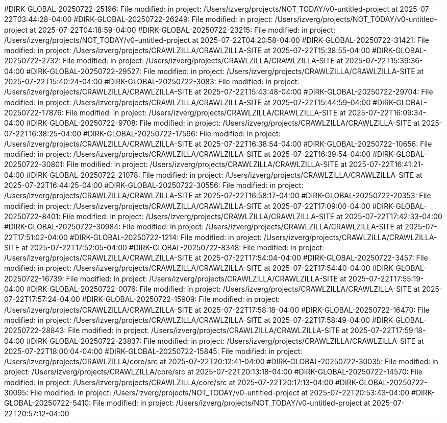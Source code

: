 #DIRK-GLOBAL-20250722-25196: File modified:  in project: /Users/izverg/projects/NOT_TODAY/v0-untitled-project at 2025-07-22T03:44:28-04:00
#DIRK-GLOBAL-20250722-26249: File modified:  in project: /Users/izverg/projects/NOT_TODAY/v0-untitled-project at 2025-07-22T04:18:59-04:00
#DIRK-GLOBAL-20250722-23215: File modified:  in project: /Users/izverg/projects/NOT_TODAY/v0-untitled-project at 2025-07-22T04:20:58-04:00
#DIRK-GLOBAL-20250722-31421: File modified:  in project: /Users/izverg/projects/CRAWLZILLA/CRAWLZILLA-SITE at 2025-07-22T15:38:55-04:00
#DIRK-GLOBAL-20250722-2732: File modified:  in project: /Users/izverg/projects/CRAWLZILLA/CRAWLZILLA-SITE at 2025-07-22T15:39:36-04:00
#DIRK-GLOBAL-20250722-29527: File modified:  in project: /Users/izverg/projects/CRAWLZILLA/CRAWLZILLA-SITE at 2025-07-22T15:40:24-04:00
#DIRK-GLOBAL-20250722-3083: File modified:  in project: /Users/izverg/projects/CRAWLZILLA/CRAWLZILLA-SITE at 2025-07-22T15:43:48-04:00
#DIRK-GLOBAL-20250722-29704: File modified:  in project: /Users/izverg/projects/CRAWLZILLA/CRAWLZILLA-SITE at 2025-07-22T15:44:59-04:00
#DIRK-GLOBAL-20250722-17876: File modified:  in project: /Users/izverg/projects/CRAWLZILLA/CRAWLZILLA-SITE at 2025-07-22T16:09:34-04:00
#DIRK-GLOBAL-20250722-9708: File modified:  in project: /Users/izverg/projects/CRAWLZILLA/CRAWLZILLA-SITE at 2025-07-22T16:38:25-04:00
#DIRK-GLOBAL-20250722-17596: File modified:  in project: /Users/izverg/projects/CRAWLZILLA/CRAWLZILLA-SITE at 2025-07-22T16:38:54-04:00
#DIRK-GLOBAL-20250722-10656: File modified:  in project: /Users/izverg/projects/CRAWLZILLA/CRAWLZILLA-SITE at 2025-07-22T16:39:54-04:00
#DIRK-GLOBAL-20250722-30801: File modified:  in project: /Users/izverg/projects/CRAWLZILLA/CRAWLZILLA-SITE at 2025-07-22T16:41:21-04:00
#DIRK-GLOBAL-20250722-21078: File modified:  in project: /Users/izverg/projects/CRAWLZILLA/CRAWLZILLA-SITE at 2025-07-22T16:44:25-04:00
#DIRK-GLOBAL-20250722-30556: File modified:  in project: /Users/izverg/projects/CRAWLZILLA/CRAWLZILLA-SITE at 2025-07-22T16:58:17-04:00
#DIRK-GLOBAL-20250722-20353: File modified:  in project: /Users/izverg/projects/CRAWLZILLA/CRAWLZILLA-SITE at 2025-07-22T17:09:00-04:00
#DIRK-GLOBAL-20250722-8401: File modified:  in project: /Users/izverg/projects/CRAWLZILLA/CRAWLZILLA-SITE at 2025-07-22T17:42:33-04:00
#DIRK-GLOBAL-20250722-30984: File modified:  in project: /Users/izverg/projects/CRAWLZILLA/CRAWLZILLA-SITE at 2025-07-22T17:51:02-04:00
#DIRK-GLOBAL-20250722-1214: File modified:  in project: /Users/izverg/projects/CRAWLZILLA/CRAWLZILLA-SITE at 2025-07-22T17:52:05-04:00
#DIRK-GLOBAL-20250722-8348: File modified:  in project: /Users/izverg/projects/CRAWLZILLA/CRAWLZILLA-SITE at 2025-07-22T17:54:04-04:00
#DIRK-GLOBAL-20250722-3457: File modified:  in project: /Users/izverg/projects/CRAWLZILLA/CRAWLZILLA-SITE at 2025-07-22T17:54:40-04:00
#DIRK-GLOBAL-20250722-16739: File modified:  in project: /Users/izverg/projects/CRAWLZILLA/CRAWLZILLA-SITE at 2025-07-22T17:55:19-04:00
#DIRK-GLOBAL-20250722-0076: File modified:  in project: /Users/izverg/projects/CRAWLZILLA/CRAWLZILLA-SITE at 2025-07-22T17:57:24-04:00
#DIRK-GLOBAL-20250722-15909: File modified:  in project: /Users/izverg/projects/CRAWLZILLA/CRAWLZILLA-SITE at 2025-07-22T17:58:18-04:00
#DIRK-GLOBAL-20250722-16470: File modified:  in project: /Users/izverg/projects/CRAWLZILLA/CRAWLZILLA-SITE at 2025-07-22T17:58:49-04:00
#DIRK-GLOBAL-20250722-28843: File modified:  in project: /Users/izverg/projects/CRAWLZILLA/CRAWLZILLA-SITE at 2025-07-22T17:59:18-04:00
#DIRK-GLOBAL-20250722-23837: File modified:  in project: /Users/izverg/projects/CRAWLZILLA/CRAWLZILLA-SITE at 2025-07-22T18:00:04-04:00
#DIRK-GLOBAL-20250722-15845: File modified:  in project: /Users/izverg/projects/CRAWLZILLA/core/src at 2025-07-22T20:12:41-04:00
#DIRK-GLOBAL-20250722-30035: File modified:  in project: /Users/izverg/projects/CRAWLZILLA/core/src at 2025-07-22T20:13:18-04:00
#DIRK-GLOBAL-20250722-14570: File modified:  in project: /Users/izverg/projects/CRAWLZILLA/core/src at 2025-07-22T20:17:13-04:00
#DIRK-GLOBAL-20250722-30095: File modified:  in project: /Users/izverg/projects/NOT_TODAY/v0-untitled-project at 2025-07-22T20:53:43-04:00
#DIRK-GLOBAL-20250722-5410: File modified:  in project: /Users/izverg/projects/NOT_TODAY/v0-untitled-project at 2025-07-22T20:57:12-04:00